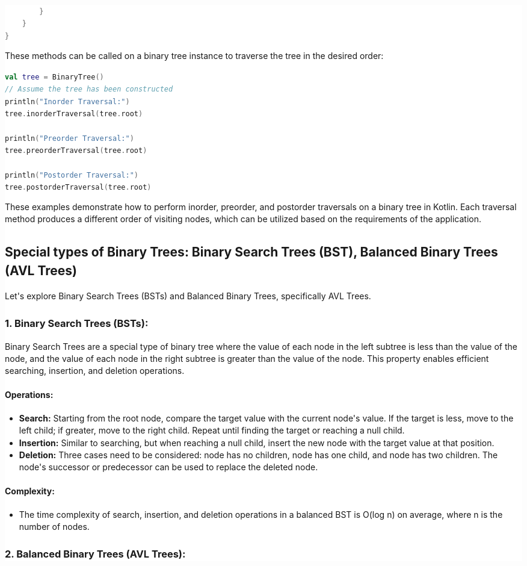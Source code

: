 ```kotlin
        }
    }
}
```

These methods can be called on a binary tree instance to traverse the tree in the desired order:

```kotlin
val tree = BinaryTree()
// Assume the tree has been constructed
println("Inorder Traversal:")
tree.inorderTraversal(tree.root)

println("Preorder Traversal:")
tree.preorderTraversal(tree.root)

println("Postorder Traversal:")
tree.postorderTraversal(tree.root)
```

These examples demonstrate how to perform inorder, preorder, and postorder traversals on a binary tree in Kotlin. Each traversal method produces a different order of visiting nodes, which can be utilized based on the requirements of the application.

## Special types of Binary Trees: Binary Search Trees (BST), Balanced Binary Trees (AVL Trees)

Let's explore Binary Search Trees (BSTs) and Balanced Binary Trees, specifically AVL Trees.

### 1. Binary Search Trees (BSTs):

Binary Search Trees are a special type of binary tree where the value of each node in the left subtree is less than the value of the node, and the value of each node in the right subtree is greater than the value of the node. This property enables efficient searching, insertion, and deletion operations.

#### Operations:

- **Search:** Starting from the root node, compare the target value with the current node's value. If the target is less, move to the left child; if greater, move to the right child. Repeat until finding the target or reaching a null child.
- **Insertion:** Similar to searching, but when reaching a null child, insert the new node with the target value at that position.
- **Deletion:** Three cases need to be considered: node has no children, node has one child, and node has two children. The node's successor or predecessor can be used to replace the deleted node.

#### Complexity:

- The time complexity of search, insertion, and deletion operations in a balanced BST is O(log n) on average, where n is the number of nodes.

### 2. Balanced Binary Trees (AVL Trees):
